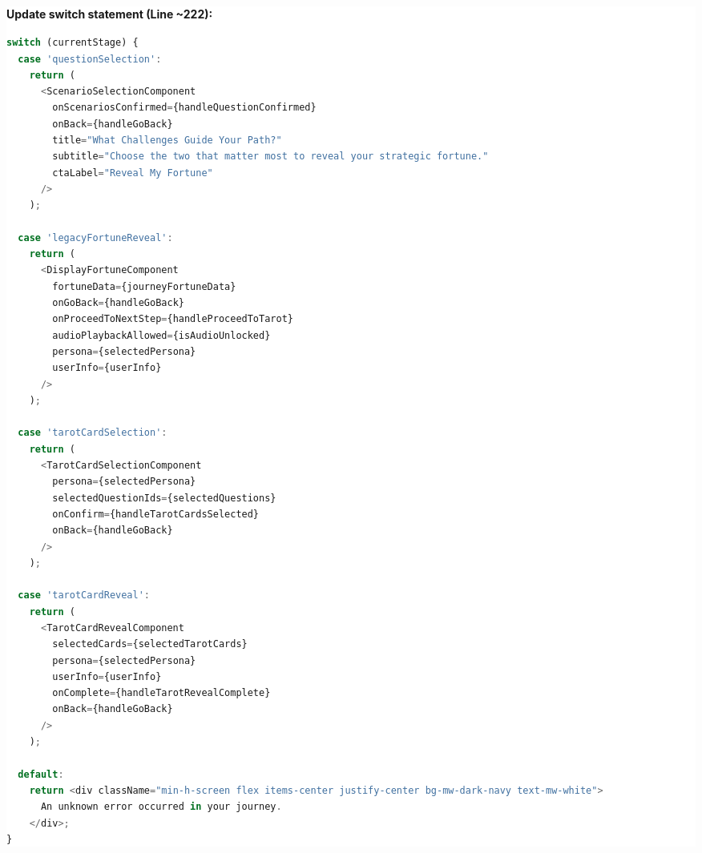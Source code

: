**Update switch statement (Line ~222):**
```js
switch (currentStage) {
  case 'questionSelection':
    return (
      <ScenarioSelectionComponent
        onScenariosConfirmed={handleQuestionConfirmed}
        onBack={handleGoBack}
        title="What Challenges Guide Your Path?"
        subtitle="Choose the two that matter most to reveal your strategic fortune."
        ctaLabel="Reveal My Fortune"
      />
    );

  case 'legacyFortuneReveal':
    return (
      <DisplayFortuneComponent
        fortuneData={journeyFortuneData}
        onGoBack={handleGoBack}
        onProceedToNextStep={handleProceedToTarot}
        audioPlaybackAllowed={isAudioUnlocked}
        persona={selectedPersona}
        userInfo={userInfo}
      />
    );

  case 'tarotCardSelection':
    return (
      <TarotCardSelectionComponent
        persona={selectedPersona}
        selectedQuestionIds={selectedQuestions}
        onConfirm={handleTarotCardsSelected}
        onBack={handleGoBack}
      />
    );

  case 'tarotCardReveal':
    return (
      <TarotCardRevealComponent
        selectedCards={selectedTarotCards}
        persona={selectedPersona}
        userInfo={userInfo}
        onComplete={handleTarotRevealComplete}
        onBack={handleGoBack}
      />
    );

  default:
    return <div className="min-h-screen flex items-center justify-center bg-mw-dark-navy text-mw-white">
      An unknown error occurred in your journey.
    </div>;
}
```
